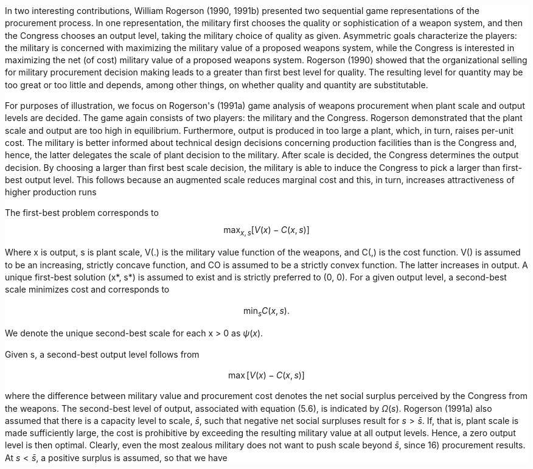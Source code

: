 In two interesting contributions, William Rogerson (1990, 1991b)
presented two sequential game representations of the procurement
process. In one representation, the military first chooses the quality
or sophistication of a weapon system, and then the Congress chooses an
output level, taking the military choice of quality as given. Asymmetric
goals characterize the players: the military is concerned with
maximizing the military value of a proposed weapons system, while the
Congress is interested in maximizing the net (of cost) military value of
a proposed weapons system. Rogerson (1990) showed that the
organizational selling for military procurement decision making leads to
a greater than first best level for quality. The resulting level for
quantity may be too great or too little and depends, among other things,
on whether quality and quantity are substitutable.

For purposes of illustration, we focus on Rogerson's (1991a) game
analysis of weapons procurement when plant scale and output levels are
decided. The game again consists of two players: the military and the
Congress. Rogerson demonstrated that the plant scale and output are too
high in equilibrium. Furthermore, output is produced in too large a
plant, which, in turn, raises per-unit cost. The military is better
informed about technical design decisions concerning production
facilities than is the Congress and, hence, the latter delegates the
scale of plant decision to the military. After scale is decided, the
Congress determines the output decision. By choosing a larger than first
best scale decision, the military is able to induce the Congress to pick
a larger than first-best output level. This follows because an augmented
scale reduces marginal cost and this, in turn, increases attractiveness
of higher production runs

The first-best problem corresponds to $$\max _{x,s}[V(x)-C(x, s)]$$

Where x is output, s is plant scale, V(.) is the military value function
of the weapons, and C(,) is the cost function. V() is assumed to be an
increasing, strictly concave function, and CO is assumed to be a
strictly convex function. The latter increases in output. A unique
first-best solution (x*, s*) is assumed to exist and is strictly
preferred to (0, 0). For a given output level, a second-best scale
minimizes cost and corresponds to

$$\min _s C(x, s) .$$

We denote the unique second-best scale for each x \> 0 as $\psi(x)$.

Given s, a second-best output level follows from

$$
\max [V(x)-C(x, s)]
$$

where the difference between military value and procurement cost denotes
the net social surplus perceived by the Congress from the weapons. The
second-best level of output, associated with equation $(5.6)$, is
indicated by $\Omega(s)$. Rogerson (1991a) also assumed that there is a
capacity level to scale, $\bar{s}$, such that negative net social
surpluses result for $s>\bar{s}$. If, that is, plant scale is made
sufficiently large, the cost is prohibitive by exceeding the resulting
military value at all output levels. Hence, a zero output level is then
optimal. Clearly, even the most zealous military does not want to push
scale beyond $\bar{s}$, since 16) procurement results. At $s<\bar{s}$, a
positive surplus is assumed, so that we have


[^ch5_procurement-1]: Break-outs can involve no competition with